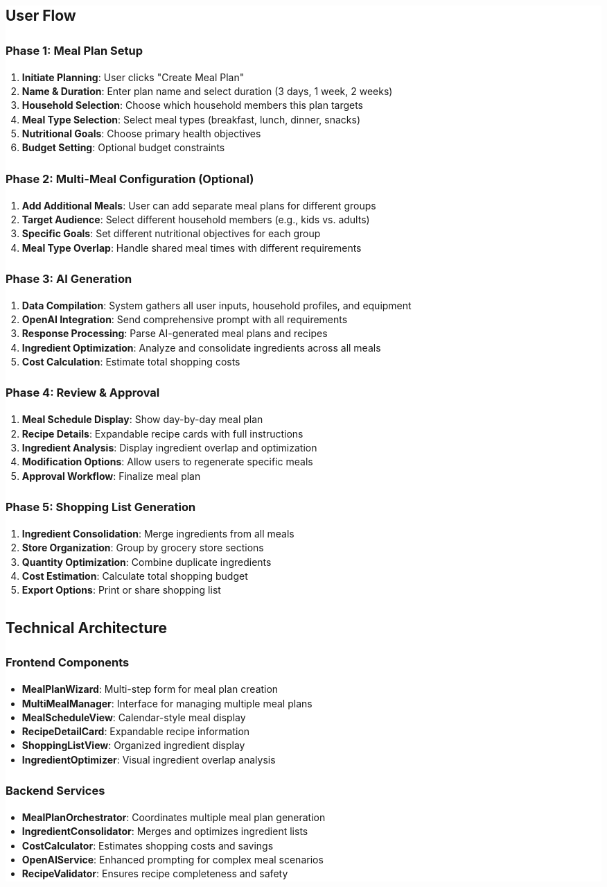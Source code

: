 ## User Flow

### Phase 1: Meal Plan Setup
1. **Initiate Planning**: User clicks "Create Meal Plan"
2. **Name & Duration**: Enter plan name and select duration (3 days, 1 week, 2 weeks)
3. **Household Selection**: Choose which household members this plan targets
4. **Meal Type Selection**: Select meal types (breakfast, lunch, dinner, snacks)
5. **Nutritional Goals**: Choose primary health objectives
6. **Budget Setting**: Optional budget constraints

### Phase 2: Multi-Meal Configuration (Optional)
1. **Add Additional Meals**: User can add separate meal plans for different groups
2. **Target Audience**: Select different household members (e.g., kids vs. adults)
3. **Specific Goals**: Set different nutritional objectives for each group
4. **Meal Type Overlap**: Handle shared meal times with different requirements

### Phase 3: AI Generation
1. **Data Compilation**: System gathers all user inputs, household profiles, and equipment
2. **OpenAI Integration**: Send comprehensive prompt with all requirements
3. **Response Processing**: Parse AI-generated meal plans and recipes
4. **Ingredient Optimization**: Analyze and consolidate ingredients across all meals
5. **Cost Calculation**: Estimate total shopping costs

### Phase 4: Review & Approval
1. **Meal Schedule Display**: Show day-by-day meal plan
2. **Recipe Details**: Expandable recipe cards with full instructions
3. **Ingredient Analysis**: Display ingredient overlap and optimization
4. **Modification Options**: Allow users to regenerate specific meals
5. **Approval Workflow**: Finalize meal plan

### Phase 5: Shopping List Generation
1. **Ingredient Consolidation**: Merge ingredients from all meals
2. **Store Organization**: Group by grocery store sections
3. **Quantity Optimization**: Combine duplicate ingredients
4. **Cost Estimation**: Calculate total shopping budget
5. **Export Options**: Print or share shopping list

## Technical Architecture

### Frontend Components
- **MealPlanWizard**: Multi-step form for meal plan creation
- **MultiMealManager**: Interface for managing multiple meal plans
- **MealScheduleView**: Calendar-style meal display
- **RecipeDetailCard**: Expandable recipe information
- **ShoppingListView**: Organized ingredient display
- **IngredientOptimizer**: Visual ingredient overlap analysis

### Backend Services
- **MealPlanOrchestrator**: Coordinates multiple meal plan generation
- **IngredientConsolidator**: Merges and optimizes ingredient lists
- **CostCalculator**: Estimates shopping costs and savings
- **OpenAIService**: Enhanced prompting for complex meal scenarios
- **RecipeValidator**: Ensures recipe completeness and safety
